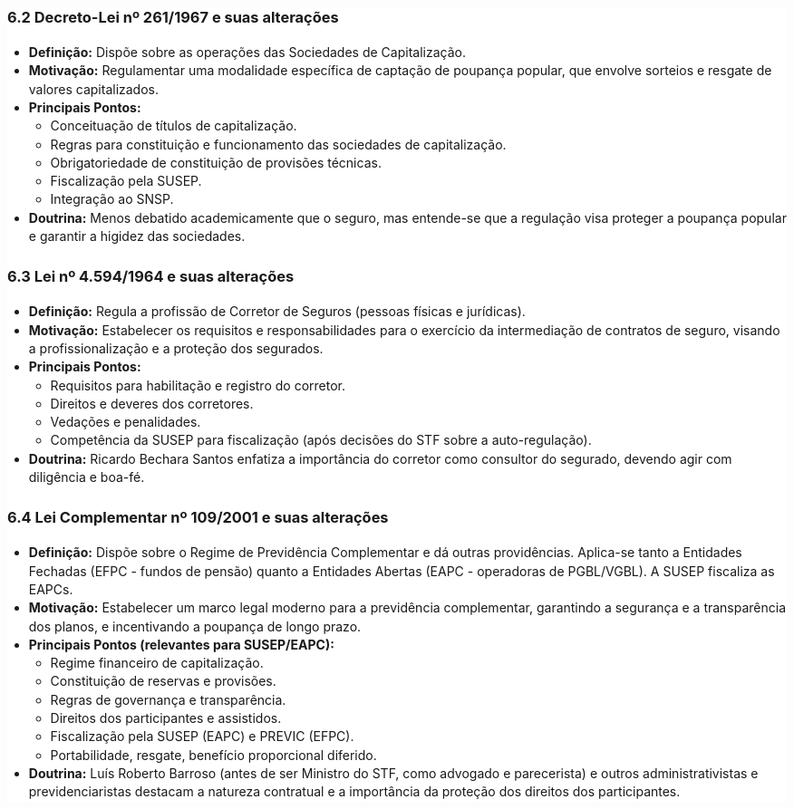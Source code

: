 <a name="dl-261-1967"></a>

### 6.2 Decreto-Lei nº 261/1967 e suas alterações

* **Definição:** Dispõe sobre as operações das Sociedades de Capitalização.
* **Motivação:** Regulamentar uma modalidade específica de captação de poupança popular, que envolve sorteios e resgate
  de valores capitalizados.
* **Principais Pontos:**
    * Conceituação de títulos de capitalização.
    * Regras para constituição e funcionamento das sociedades de capitalização.
    * Obrigatoriedade de constituição de provisões técnicas.
    * Fiscalização pela SUSEP.
    * Integração ao SNSP.
* **Doutrina:** Menos debatido academicamente que o seguro, mas entende-se que a regulação visa proteger a poupança
  popular e garantir a higidez das sociedades.

<a name="lei-4594-1964"></a>

### 6.3 Lei nº 4.594/1964 e suas alterações

* **Definição:** Regula a profissão de Corretor de Seguros (pessoas físicas e jurídicas).
* **Motivação:** Estabelecer os requisitos e responsabilidades para o exercício da intermediação de contratos de seguro,
  visando a profissionalização e a proteção dos segurados.
* **Principais Pontos:**
    * Requisitos para habilitação e registro do corretor.
    * Direitos e deveres dos corretores.
    * Vedações e penalidades.
    * Competência da SUSEP para fiscalização (após decisões do STF sobre a auto-regulação).
* **Doutrina:** Ricardo Bechara Santos enfatiza a importância do corretor como consultor do segurado, devendo agir com
  diligência e boa-fé.

<a name="lc-109-2001"></a>

### 6.4 Lei Complementar nº 109/2001 e suas alterações

* **Definição:** Dispõe sobre o Regime de Previdência Complementar e dá outras providências. Aplica-se tanto a Entidades
  Fechadas (EFPC - fundos de pensão) quanto a Entidades Abertas (EAPC - operadoras de PGBL/VGBL). A SUSEP fiscaliza as
  EAPCs.
* **Motivação:** Estabelecer um marco legal moderno para a previdência complementar, garantindo a segurança e a
  transparência dos planos, e incentivando a poupança de longo prazo.
* **Principais Pontos (relevantes para SUSEP/EAPC):**
    * Regime financeiro de capitalização.
    * Constituição de reservas e provisões.
    * Regras de governança e transparência.
    * Direitos dos participantes e assistidos.
    * Fiscalização pela SUSEP (EAPC) e PREVIC (EFPC).
    * Portabilidade, resgate, benefício proporcional diferido.
* **Doutrina:** Luís Roberto Barroso (antes de ser Ministro do STF, como advogado e parecerista) e outros
  administrativistas e previdenciaristas destacam a natureza contratual e a importância da proteção dos direitos dos
  participantes.

